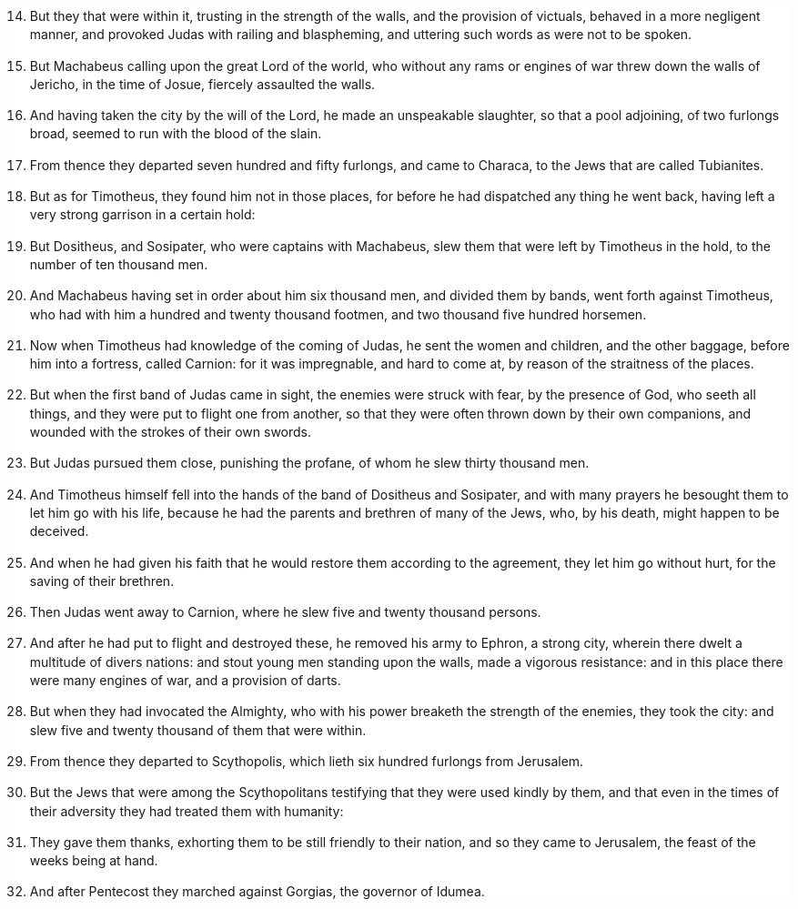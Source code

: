 14. But they that were within it, trusting in the strength of the walls, and the provision of victuals, behaved in a more negligent manner, and provoked Judas with railing and blaspheming, and uttering such words as were not to be spoken.

15. But Machabeus calling upon the great Lord of the world, who without any rams or engines of war threw down the walls of Jericho, in the time of Josue, fiercely assaulted the walls.

16. And having taken the city by the will of the Lord, he made an unspeakable slaughter, so that a pool adjoining, of two furlongs broad, seemed to run with the blood of the slain.

17. From thence they departed seven hundred and fifty furlongs, and came to Characa, to the Jews that are called Tubianites.

18. But as for Timotheus, they found him not in those places, for before he had dispatched any thing he went back, having left a very strong garrison in a certain hold:

19. But Dositheus, and Sosipater, who were captains with Machabeus, slew them that were left by Timotheus in the hold, to the number of ten thousand men.

20. And Machabeus having set in order about him six thousand men, and divided them by bands, went forth against Timotheus, who had with him a hundred and twenty thousand footmen, and two thousand five hundred horsemen.

21. Now when Timotheus had knowledge of the coming of Judas, he sent the women and children, and the other baggage, before him into a fortress, called Carnion: for it was impregnable, and hard to come at, by reason of the straitness of the places.

22. But when the first band of Judas came in sight, the enemies were struck with fear, by the presence of God, who seeth all things, and they were put to flight one from another, so that they were often thrown down by their own companions, and wounded with the strokes of their own swords.

23. But Judas pursued them close, punishing the profane, of whom he slew thirty thousand men.

24. And Timotheus himself fell into the hands of the band of Dositheus and Sosipater, and with many prayers he besought them to let him go with his life, because he had the parents and brethren of many of the Jews, who, by his death, might happen to be deceived.

25. And when he had given his faith that he would restore them according to the agreement, they let him go without hurt, for the saving of their brethren.

26. Then Judas went away to Carnion, where he slew five and twenty thousand persons.

27. And after he had put to flight and destroyed these, he removed his army to Ephron, a strong city, wherein there dwelt a multitude of divers nations: and stout young men standing upon the walls, made a vigorous resistance: and in this place there were many engines of war, and a provision of darts.

28. But when they had invocated the Almighty, who with his power breaketh the strength of the enemies, they took the city: and slew five and twenty thousand of them that were within.

29. From thence they departed to Scythopolis, which lieth six hundred furlongs from Jerusalem.

30. But the Jews that were among the Scythopolitans testifying that they were used kindly by them, and that even in the times of their adversity they had treated them with humanity:

31. They gave them thanks, exhorting them to be still friendly to their nation, and so they came to Jerusalem, the feast of the weeks being at hand.

32. And after Pentecost they marched against Gorgias, the governor of Idumea.
